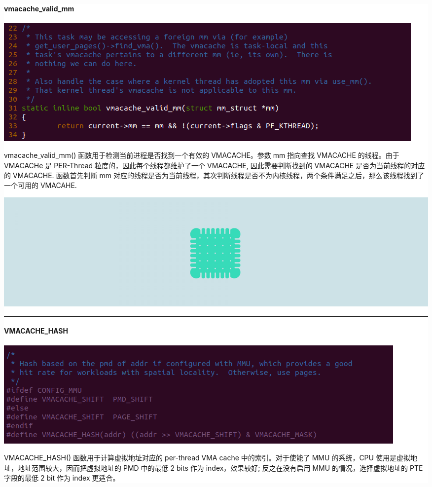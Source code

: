#### <span id="D30006">vmacache_valid_mm</span>

![](/assets/PDB/HK/TH000224.png)

vmacache_valid_mm() 函数用于检测当前进程是否找到一个有效的 VMACACHE。参数 mm 指向查找 VMACACHE 的线程。由于 VMACACHe 是 PER-Thread 粒度的，因此每个线程都维护了一个 VMACACHE, 因此需要判断找到的 VMACACHE 是否为当前线程的对应的 VMACACHE. 函数首先判断 mm 对应的线程是否为当前线程，其次判断线程是否不为内核线程，两个条件满足之后，那么该线程找到了一个可用的 VMACAHE.

![](/assets/PDB/BiscuitOS/kernel/IND000100.png)

---------------------------------------------

#### <span id="D30006">VMACACHE_HASH</span>

![](/assets/PDB/HK/TH000223.png)

VMACACHE_HASH() 函数用于计算虚拟地址对应的 per-thread VMA cache 中的索引。对于使能了 MMU 的系统，CPU 使用是虚拟地址，地址范围较大，因而把虚拟地址的 PMD 中的最低 2 bits 作为 index，效果较好; 反之在没有启用 MMU 的情况，选择虚拟地址的 PTE 字段的最低 2 bit 作为 index 更适合。
